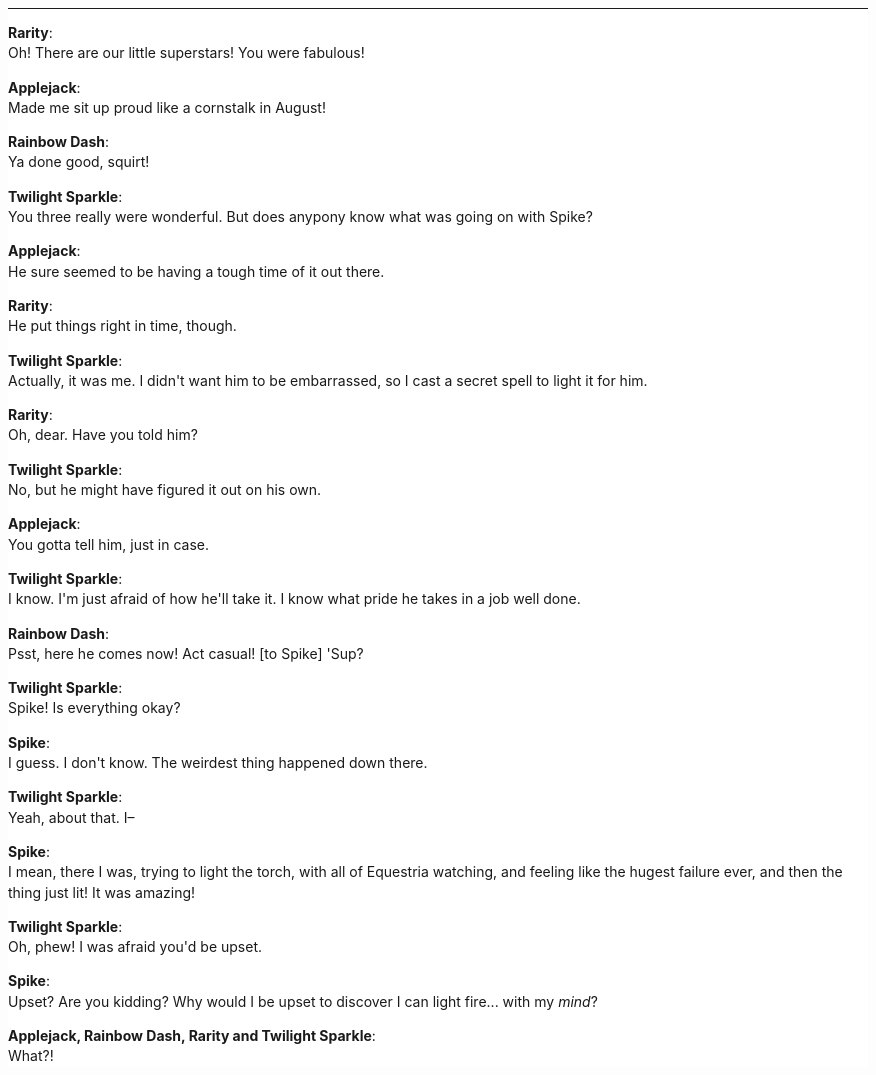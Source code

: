 ***

**Rarity**:  
Oh! There are our little superstars! You were fabulous!

**Applejack**:  
Made me sit up proud like a cornstalk in August!

**Rainbow Dash**:  
Ya done good, squirt!

**Twilight Sparkle**:  
You three really were wonderful. But does anypony know what was going on with Spike?

**Applejack**:  
He sure seemed to be having a tough time of it out there.

**Rarity**:  
He put things right in time, though.

**Twilight Sparkle**:  
Actually, it was me. I didn't want him to be embarrassed, so I cast a secret spell to light it for him.

**Rarity**:  
Oh, dear. Have you told him?

**Twilight Sparkle**:  
No, but he might have figured it out on his own.

**Applejack**:  
You gotta tell him, just in case.

**Twilight Sparkle**:  
I know. I'm just afraid of how he'll take it. I know what pride he takes in a job well done.

**Rainbow Dash**:  
Psst, here he comes now! Act casual! [to Spike] 'Sup?

**Twilight Sparkle**:  
Spike! Is everything okay?

**Spike**:  
I guess. I don't know. The weirdest thing happened down there.

**Twilight Sparkle**:  
Yeah, about that. I–

**Spike**:  
I mean, there I was, trying to light the torch, with all of Equestria watching, and feeling like the hugest failure ever, and then the thing just lit! It was amazing!

**Twilight Sparkle**:  
Oh, phew! I was afraid you'd be upset.

**Spike**:  
Upset? Are you kidding? Why would I be upset to discover I can light fire... with my *mind*?

**Applejack, Rainbow Dash, Rarity and Twilight Sparkle**:  
What?!
